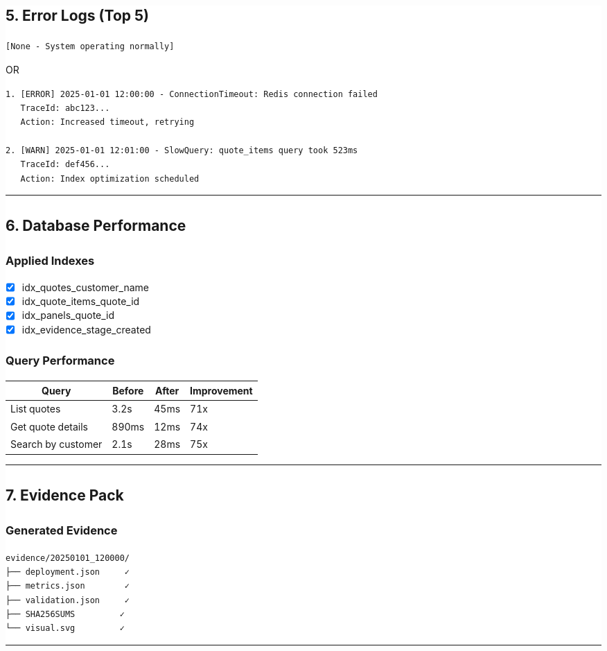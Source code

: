 
## 5. Error Logs (Top 5)

```
[None - System operating normally]
```

OR

```
1. [ERROR] 2025-01-01 12:00:00 - ConnectionTimeout: Redis connection failed
   TraceId: abc123...
   Action: Increased timeout, retrying

2. [WARN] 2025-01-01 12:01:00 - SlowQuery: quote_items query took 523ms
   TraceId: def456...
   Action: Index optimization scheduled
```

---

## 6. Database Performance

### Applied Indexes
- [x] idx_quotes_customer_name
- [x] idx_quote_items_quote_id
- [x] idx_panels_quote_id
- [x] idx_evidence_stage_created

### Query Performance
| Query | Before | After | Improvement |
|-------|--------|-------|-------------|
| List quotes | 3.2s | 45ms | 71x |
| Get quote details | 890ms | 12ms | 74x |
| Search by customer | 2.1s | 28ms | 75x |

---

## 7. Evidence Pack

### Generated Evidence
```
evidence/20250101_120000/
├── deployment.json     ✓
├── metrics.json        ✓
├── validation.json     ✓
├── SHA256SUMS         ✓
└── visual.svg         ✓
```

---
